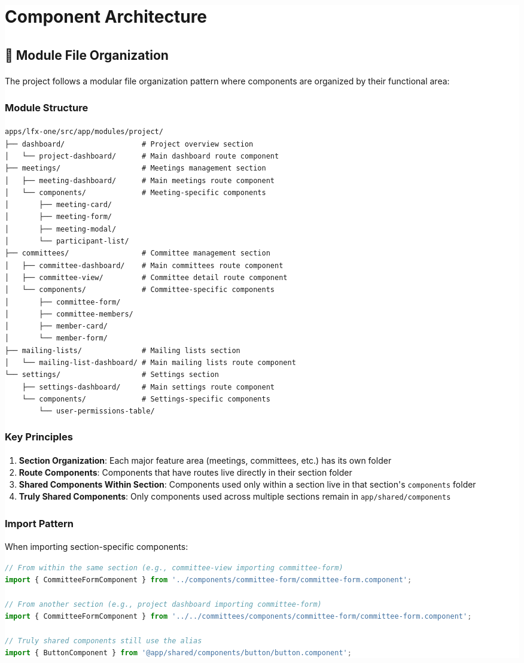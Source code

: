 # Component Architecture

## 📁 Module File Organization

The project follows a modular file organization pattern where components are organized by their functional area:

### Module Structure

```text
apps/lfx-one/src/app/modules/project/
├── dashboard/                  # Project overview section
│   └── project-dashboard/      # Main dashboard route component
├── meetings/                   # Meetings management section
│   ├── meeting-dashboard/      # Main meetings route component
│   └── components/             # Meeting-specific components
│       ├── meeting-card/
│       ├── meeting-form/
│       ├── meeting-modal/
│       └── participant-list/
├── committees/                 # Committee management section
│   ├── committee-dashboard/    # Main committees route component
│   ├── committee-view/         # Committee detail route component
│   └── components/             # Committee-specific components
│       ├── committee-form/
│       ├── committee-members/
│       ├── member-card/
│       └── member-form/
├── mailing-lists/              # Mailing lists section
│   └── mailing-list-dashboard/ # Main mailing lists route component
└── settings/                   # Settings section
    ├── settings-dashboard/     # Main settings route component
    └── components/             # Settings-specific components
        └── user-permissions-table/
```

### Key Principles

1. **Section Organization**: Each major feature area (meetings, committees, etc.) has its own folder
2. **Route Components**: Components that have routes live directly in their section folder
3. **Shared Components Within Section**: Components used only within a section live in that section's `components` folder
4. **Truly Shared Components**: Only components used across multiple sections remain in `app/shared/components`

### Import Pattern

When importing section-specific components:

```typescript
// From within the same section (e.g., committee-view importing committee-form)
import { CommitteeFormComponent } from '../components/committee-form/committee-form.component';

// From another section (e.g., project dashboard importing committee-form)
import { CommitteeFormComponent } from '../../committees/components/committee-form/committee-form.component';

// Truly shared components still use the alias
import { ButtonComponent } from '@app/shared/components/button/button.component';
```
